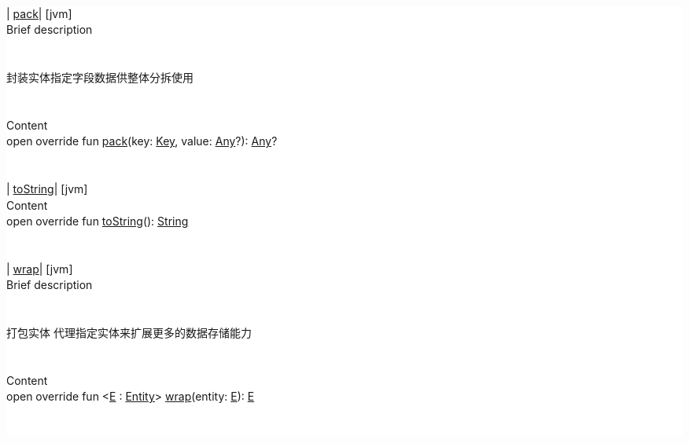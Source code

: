 | [pack](pack.md)| [jvm]  <br>Brief description  <br><br><br>封装实体指定字段数据供整体分拆使用<br><br>  <br>Content  <br>open override fun [pack](pack.md)(key: [Key](../../tech.whence.echo.dal.schema.key/-key/index.md), value: [Any](https://kotlinlang.org/api/latest/jvm/stdlib/kotlin/-any/index.html)?): [Any](https://kotlinlang.org/api/latest/jvm/stdlib/kotlin/-any/index.html)?  <br><br><br>
| [toString](../../tech.whence.echo.webclient.response.exception/-response-unrecognized-exception/index.md#kotlin/Any/toString/#/PointingToDeclaration/)| [jvm]  <br>Content  <br>open override fun [toString](../../tech.whence.echo.webclient.response.exception/-response-unrecognized-exception/index.md#kotlin/Any/toString/#/PointingToDeclaration/)(): [String](https://kotlinlang.org/api/latest/jvm/stdlib/kotlin/-string/index.html)  <br><br><br>
| [wrap](wrap.md)| [jvm]  <br>Brief description  <br><br><br>打包实体 代理指定实体来扩展更多的数据存储能力<br><br>  <br>Content  <br>open override fun <[E](wrap.md) : [Entity](../../tech.whence.echo.dal.entity/-entity/index.md)> [wrap](wrap.md)(entity: [E](wrap.md)): [E](wrap.md)  <br><br><br>

